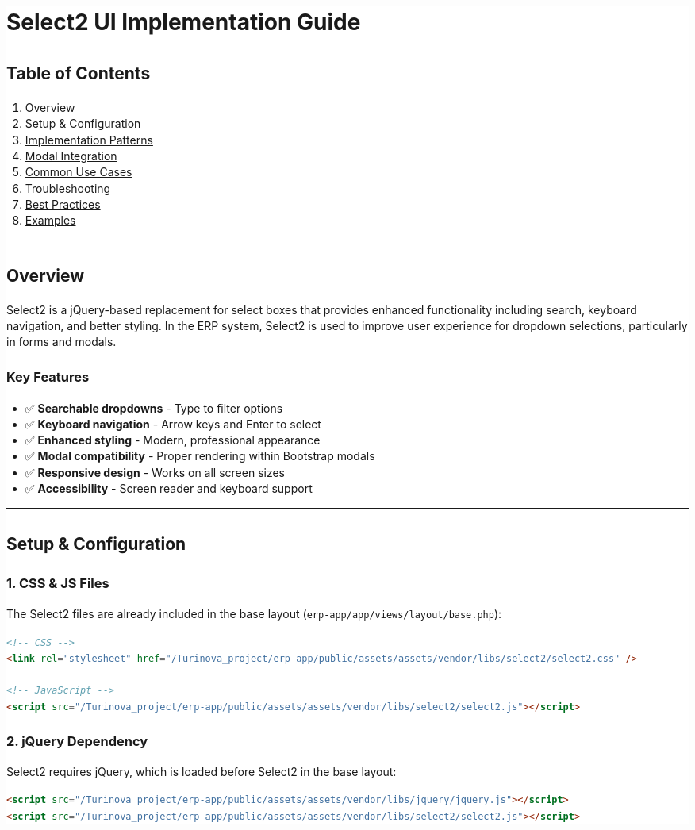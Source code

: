 # Select2 UI Implementation Guide

## Table of Contents
1. [Overview](#overview)
2. [Setup & Configuration](#setup--configuration)
3. [Implementation Patterns](#implementation-patterns)
4. [Modal Integration](#modal-integration)
5. [Common Use Cases](#common-use-cases)
6. [Troubleshooting](#troubleshooting)
7. [Best Practices](#best-practices)
8. [Examples](#examples)

---

## Overview

Select2 is a jQuery-based replacement for select boxes that provides enhanced functionality including search, keyboard navigation, and better styling. In the ERP system, Select2 is used to improve user experience for dropdown selections, particularly in forms and modals.

### Key Features
- ✅ **Searchable dropdowns** - Type to filter options
- ✅ **Keyboard navigation** - Arrow keys and Enter to select
- ✅ **Enhanced styling** - Modern, professional appearance
- ✅ **Modal compatibility** - Proper rendering within Bootstrap modals
- ✅ **Responsive design** - Works on all screen sizes
- ✅ **Accessibility** - Screen reader and keyboard support

---

## Setup & Configuration

### 1. CSS & JS Files
The Select2 files are already included in the base layout (`erp-app/app/views/layout/base.php`):

```html
<!-- CSS -->
<link rel="stylesheet" href="/Turinova_project/erp-app/public/assets/assets/vendor/libs/select2/select2.css" />

<!-- JavaScript -->
<script src="/Turinova_project/erp-app/public/assets/assets/vendor/libs/select2/select2.js"></script>
```

### 2. jQuery Dependency
Select2 requires jQuery, which is loaded before Select2 in the base layout:

```html
<script src="/Turinova_project/erp-app/public/assets/assets/vendor/libs/jquery/jquery.js"></script>
<script src="/Turinova_project/erp-app/public/assets/assets/vendor/libs/select2/select2.js"></script>
```
